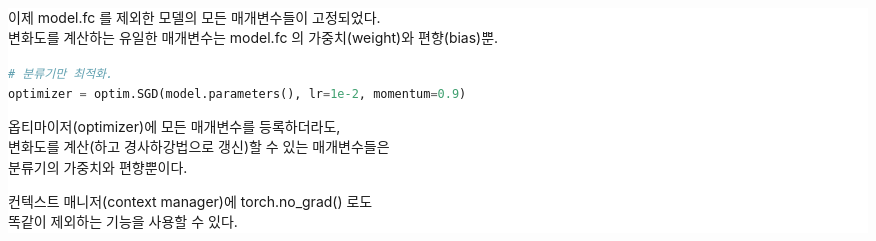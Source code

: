 이제 model.fc 를 제외한 모델의 모든 매개변수들이 고정되었다.<br/>
변화도를 계산하는 유일한 매개변수는 model.fc 의 가중치(weight)와 편향(bias)뿐.

```python
# 분류기만 최적화.
optimizer = optim.SGD(model.parameters(), lr=1e-2, momentum=0.9)
```

옵티마이저(optimizer)에 모든 매개변수를 등록하더라도,<br/>
변화도를 계산(하고 경사하강법으로 갱신)할 수 있는 매개변수들은<br/>
분류기의 가중치와 편향뿐이다.<br/>

컨텍스트 매니저(context manager)에 torch.no_grad() 로도 <br/>
똑같이 제외하는 기능을 사용할 수 있다.

